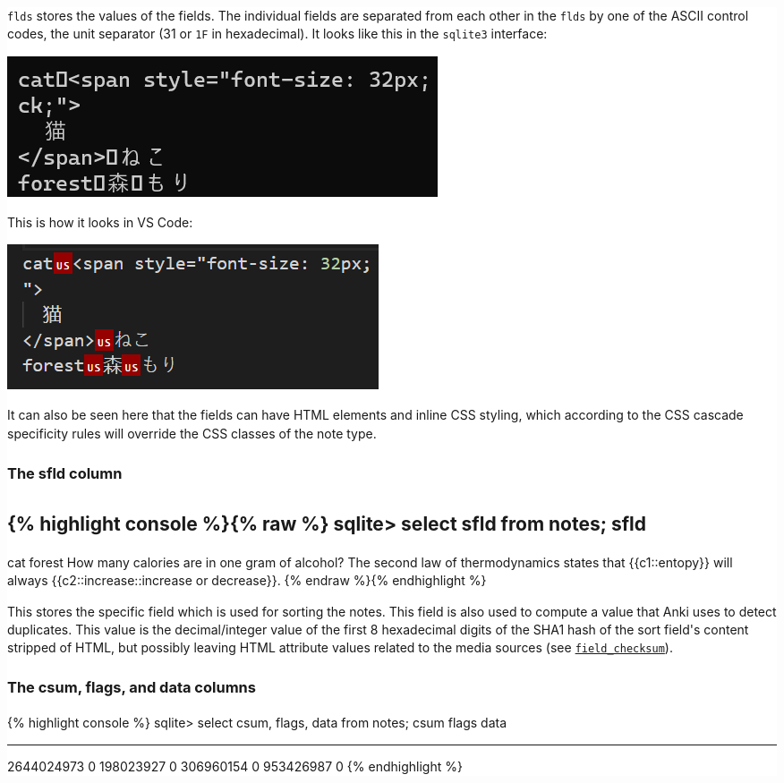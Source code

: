 `flds` stores the values of the fields. The individual fields are separated from each other in the `flds` by one of the ASCII control codes, the unit separator (31 or `1F` in hexadecimal). It looks like this in the `sqlite3` interface:

![The unit separator character in the sqlite3 command line program](/assets/anki-schema/unit-separator-1.png)

This is how it looks in VS Code:

![The unit separator character in VS Code](/assets/anki-schema/unit-separator-2.png)

It can also be seen here that the fields can have HTML elements and inline CSS styling, which according to the CSS cascade specificity rules will override the CSS classes of the note type.

### The sfld column

{% highlight console %}{% raw %}
sqlite> select sfld from notes;
sfld
---------------------------------------------------------------------------------------------------------------
cat
forest
How many calories are in one gram of alcohol?
The second law of thermodynamics states that {{c1::entopy}} will always {{c2::increase::increase or decrease}}.
{% endraw %}{% endhighlight %}

This stores the specific field which is used for sorting the notes. This field is also used to compute a value that Anki uses to detect duplicates. This value is the decimal/integer value of the first 8 hexadecimal digits of the SHA1 hash of the sort field's content stripped of HTML, but possibly leaving HTML attribute values related to the media sources (see [`field_checksum`](https://github.com/ankitects/anki/blob/e5d5d1d4bdecfac326353d154c933e477c4e3eb8/pylib/anki/utils.py#LL155C10-L155C10)).

### The csum, flags, and data columns

{% highlight console %}
sqlite> select csum, flags, data from notes;
csum        flags  data
----------  -----  ----
2644024973  0
198023927   0
306960154   0
953426987   0
{% endhighlight %}
